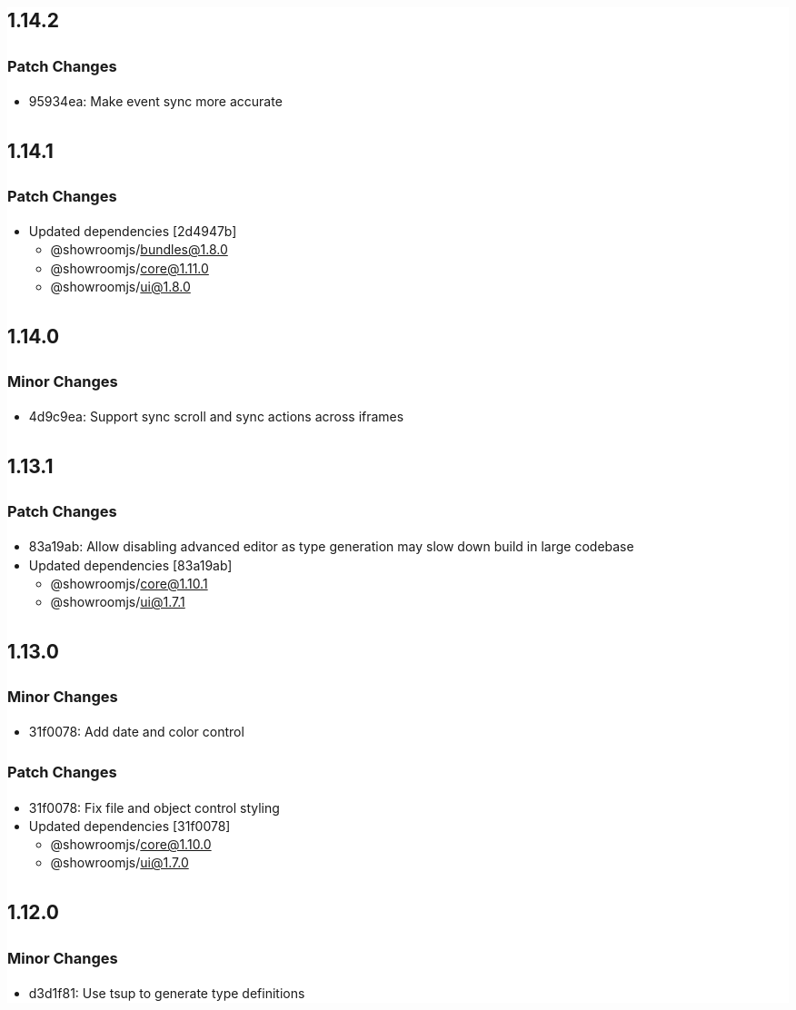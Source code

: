 ## 1.14.2

### Patch Changes

- 95934ea: Make event sync more accurate

## 1.14.1

### Patch Changes

- Updated dependencies [2d4947b]
  - @showroomjs/bundles@1.8.0
  - @showroomjs/core@1.11.0
  - @showroomjs/ui@1.8.0

## 1.14.0

### Minor Changes

- 4d9c9ea: Support sync scroll and sync actions across iframes

## 1.13.1

### Patch Changes

- 83a19ab: Allow disabling advanced editor as type generation may slow down build in large codebase
- Updated dependencies [83a19ab]
  - @showroomjs/core@1.10.1
  - @showroomjs/ui@1.7.1

## 1.13.0

### Minor Changes

- 31f0078: Add date and color control

### Patch Changes

- 31f0078: Fix file and object control styling
- Updated dependencies [31f0078]
  - @showroomjs/core@1.10.0
  - @showroomjs/ui@1.7.0

## 1.12.0

### Minor Changes

- d3d1f81: Use tsup to generate type definitions
